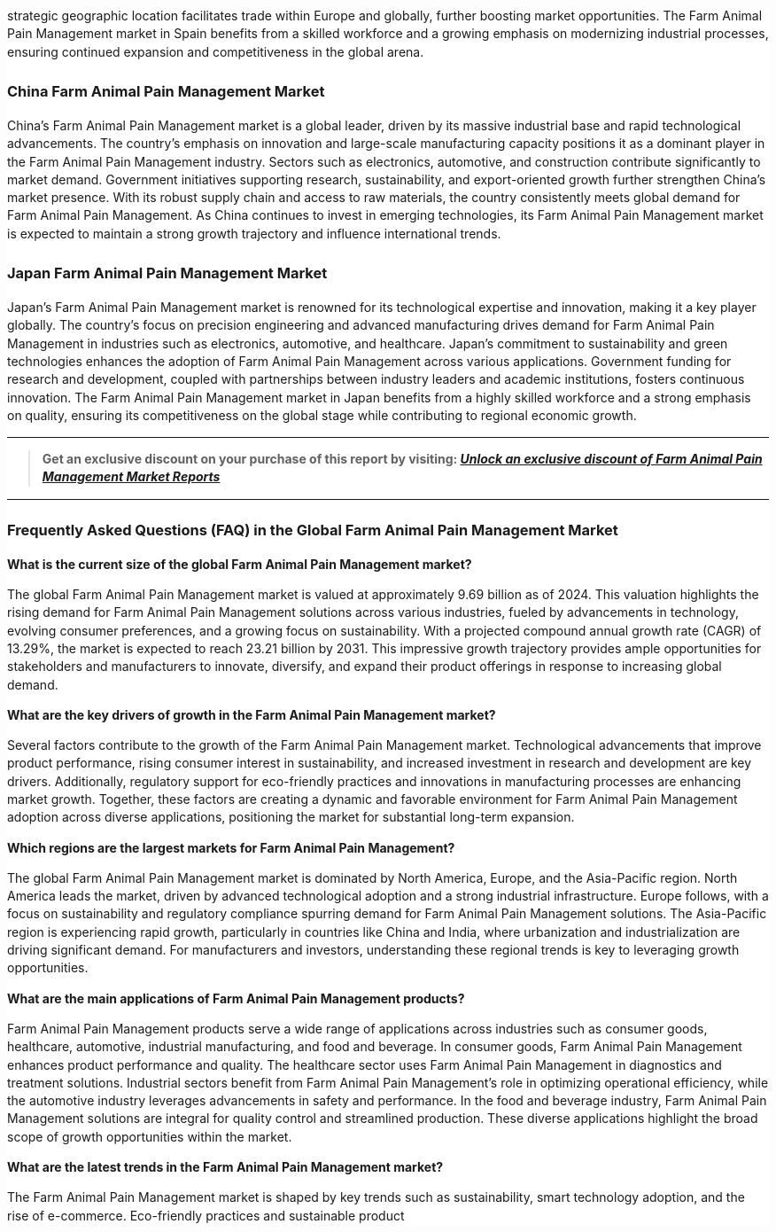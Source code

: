 strategic geographic location facilitates trade within Europe and globally, further boosting market opportunities. The Farm Animal Pain Management market in Spain benefits from a skilled workforce and a growing emphasis on modernizing industrial processes, ensuring continued expansion and competitiveness in the global arena.</p><h3>China Farm Animal Pain Management Market</h3><p>China&rsquo;s Farm Animal Pain Management market is a global leader, driven by its massive industrial base and rapid technological advancements. The country&rsquo;s emphasis on innovation and large-scale manufacturing capacity positions it as a dominant player in the Farm Animal Pain Management industry. Sectors such as electronics, automotive, and construction contribute significantly to market demand. Government initiatives supporting research, sustainability, and export-oriented growth further strengthen China&rsquo;s market presence. With its robust supply chain and access to raw materials, the country consistently meets global demand for Farm Animal Pain Management. As China continues to invest in emerging technologies, its Farm Animal Pain Management market is expected to maintain a strong growth trajectory and influence international trends.</p><h3>Japan Farm Animal Pain Management Market</h3><p>Japan&rsquo;s Farm Animal Pain Management market is renowned for its technological expertise and innovation, making it a key player globally. The country&rsquo;s focus on precision engineering and advanced manufacturing drives demand for Farm Animal Pain Management in industries such as electronics, automotive, and healthcare. Japan&rsquo;s commitment to sustainability and green technologies enhances the adoption of Farm Animal Pain Management across various applications. Government funding for research and development, coupled with partnerships between industry leaders and academic institutions, fosters continuous innovation. The Farm Animal Pain Management market in Japan benefits from a highly skilled workforce and a strong emphasis on quality, ensuring its competitiveness on the global stage while contributing to regional economic growth.</p><hr /><blockquote><p><strong>Get an exclusive discount on your purchase of this report by visiting: <em><a href="://marketresearchpulse.com/ask-for-discount/131696?utm_source=Github&amp;utm_medium=0116">Unlock an exclusive discount of Farm Animal Pain Management Market Reports</a></em>&nbsp;</strong></p></blockquote><hr /><h3>Frequently Asked Questions (FAQ) in the Global Farm Animal Pain Management Market</h3><p><strong>What is the current size of the global Farm Animal Pain Management market?</strong></p><p>The global Farm Animal Pain Management market is valued at approximately 9.69 billion as of 2024. This valuation highlights the rising demand for Farm Animal Pain Management solutions across various industries, fueled by advancements in technology, evolving consumer preferences, and a growing focus on sustainability. With a projected compound annual growth rate (CAGR) of 13.29%, the market is expected to reach 23.21 billion by 2031. This impressive growth trajectory provides ample opportunities for stakeholders and manufacturers to innovate, diversify, and expand their product offerings in response to increasing global demand.</p><p><strong>What are the key drivers of growth in the Farm Animal Pain Management market?</strong></p><p>Several factors contribute to the growth of the Farm Animal Pain Management market. Technological advancements that improve product performance, rising consumer interest in sustainability, and increased investment in research and development are key drivers. Additionally, regulatory support for eco-friendly practices and innovations in manufacturing processes are enhancing market growth. Together, these factors are creating a dynamic and favorable environment for Farm Animal Pain Management adoption across diverse applications, positioning the market for substantial long-term expansion.</p><p><strong>Which regions are the largest markets for Farm Animal Pain Management?</strong></p><p>The global Farm Animal Pain Management market is dominated by North America, Europe, and the Asia-Pacific region. North America leads the market, driven by advanced technological adoption and a strong industrial infrastructure. Europe follows, with a focus on sustainability and regulatory compliance spurring demand for Farm Animal Pain Management solutions. The Asia-Pacific region is experiencing rapid growth, particularly in countries like China and India, where urbanization and industrialization are driving significant demand. For manufacturers and investors, understanding these regional trends is key to leveraging growth opportunities.</p><p><strong>What are the main applications of Farm Animal Pain Management products?</strong></p><p>Farm Animal Pain Management products serve a wide range of applications across industries such as consumer goods, healthcare, automotive, industrial manufacturing, and food and beverage. In consumer goods, Farm Animal Pain Management enhances product performance and quality. The healthcare sector uses Farm Animal Pain Management in diagnostics and treatment solutions. Industrial sectors benefit from Farm Animal Pain Management&rsquo;s role in optimizing operational efficiency, while the automotive industry leverages advancements in safety and performance. In the food and beverage industry, Farm Animal Pain Management solutions are integral for quality control and streamlined production. These diverse applications highlight the broad scope of growth opportunities within the market.</p><p><strong>What are the latest trends in the Farm Animal Pain Management market?</strong></p><p>The Farm Animal Pain Management market is shaped by key trends such as sustainability, smart technology adoption, and the rise of e-commerce. Eco-friendly practices and sustainable product